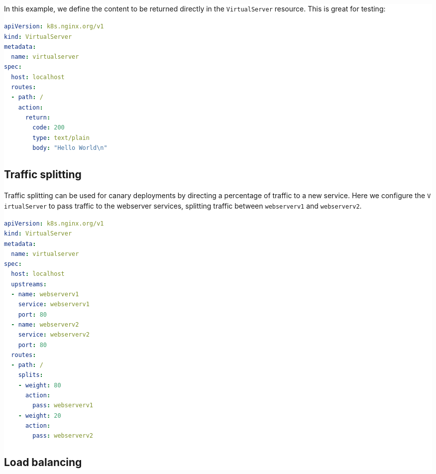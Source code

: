 In this example, we define the content to be returned directly in the `VirtualServer` resource. This is great for testing:

```YAML
apiVersion: k8s.nginx.org/v1
kind: VirtualServer
metadata:
  name: virtualserver
spec:
  host: localhost
  routes:
  - path: /
    action:
      return:
        code: 200
        type: text/plain
        body: "Hello World\n"
```

## Traffic splitting

Traffic splitting can be used for canary deployments by directing a percentage of traffic to a new service. Here we configure the `VirtualServer` to pass traffic to the webserver services, splitting traffic between `webserverv1` and `webserverv2`.

```YAML
apiVersion: k8s.nginx.org/v1
kind: VirtualServer
metadata:
  name: virtualserver
spec:
  host: localhost
  upstreams:
  - name: webserverv1
    service: webserverv1
    port: 80
  - name: webserverv2
    service: webserverv2
    port: 80
  routes:
  - path: /
    splits:
    - weight: 80
      action:
        pass: webserverv1
    - weight: 20
      action:
        pass: webserverv2
```

## Load balancing
